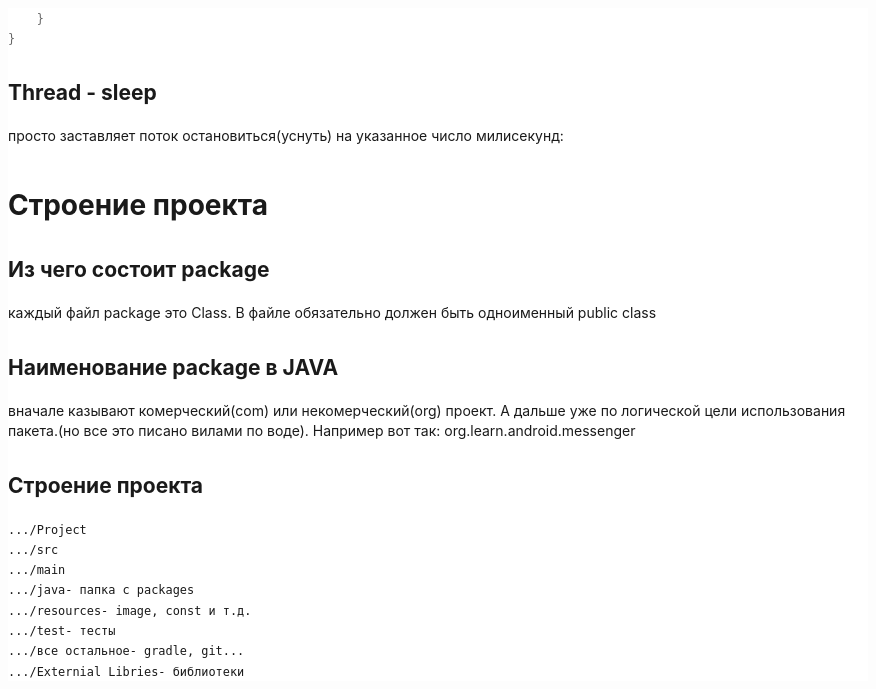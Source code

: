 ```java
    }
}
```

## Thread - sleep

просто заставляет поток остановиться(уснуть) на указанное число милисекунд:

```java

```

# Строение проекта

## Из чего состоит package

каждый файл package это Class. В файле обязательно должен быть одноименный public class

## Наименование package в JAVA

вначале казывают комерческий(com) или некомерческий(org) проект. А дальше уже по логической цели использования пакета.(но все это писано вилами по воде). Например вот так:
org.learn.android.messenger

## Строение проекта

```bash
.../Project
.../src
.../main
.../java- папка с packages
.../resources- image, const и т.д.
.../test- тесты
.../все остальное- gradle, git...
.../Externial Libries- библиотеки
```
